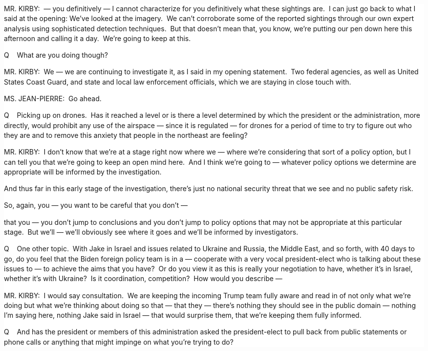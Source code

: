 MR. KIRBY:  — you definitively — I cannot characterize for you
definitively what these sightings are.  I can just go back to what I
said at the opening: We’ve looked at the imagery.  We can’t corroborate
some of the reported sightings through our own expert analysis using
sophisticated detection techniques.  But that doesn’t mean that, you
know, we’re putting our pen down here this afternoon and calling it a
day.  We’re going to keep at this. 

Q    What are you doing though?

MR. KIRBY:  We — we are continuing to investigate it, as I said in my
opening statement.  Two federal agencies, as well as United States Coast
Guard, and state and local law enforcement officials, which we are
staying in close touch with.

MS. JEAN-PIERRE:  Go ahead.

Q    Picking up on drones.  Has it reached a level or is there a level
determined by which the president or the administration, more directly,
would prohibit any use of the airspace — since it is regulated — for
drones for a period of time to try to figure out who they are and to
remove this anxiety that people in the northeast are feeling?

MR. KIRBY:  I don’t know that we’re at a stage right now where we —
where we’re considering that sort of a policy option, but I can tell you
that we’re going to keep an open mind here.  And I think we’re going to
— whatever policy options we determine are appropriate will be informed
by the investigation. 

And thus far in this early stage of the investigation, there’s just no
national security threat that we see and no public safety risk. 

  
So, again, you — you want to be careful that you don’t —

that you — you don’t jump to conclusions and you don’t jump to policy
options that may not be appropriate at this particular stage.  But we’ll
— we’ll obviously see where it goes and we’ll be informed by
investigators.   
  
Q    One other topic.  With Jake in Israel and issues related to Ukraine
and Russia, the Middle East, and so forth, with 40 days to go, do you
feel that the Biden foreign policy team is in a — cooperate with a very
vocal president-elect who is talking about these issues to — to achieve
the aims that you have?  Or do you view it as this is really your
negotiation to have, whether it’s in Israel, whether it’s with Ukraine? 
Is it coordination, competition?  How would you describe —  
  
MR. KIRBY:  I would say consultation.  We are keeping the incoming Trump
team fully aware and read in of not only what we’re doing but what we’re
thinking about doing so that — that they — there’s nothing they should
see in the public domain — nothing I’m saying here, nothing Jake said in
Israel — that would surprise them, that we’re keeping them fully
informed.   
  
Q    And has the president or members of this administration asked the
president-elect to pull back from public statements or phone calls or
anything that might impinge on what you’re trying to do?   
  